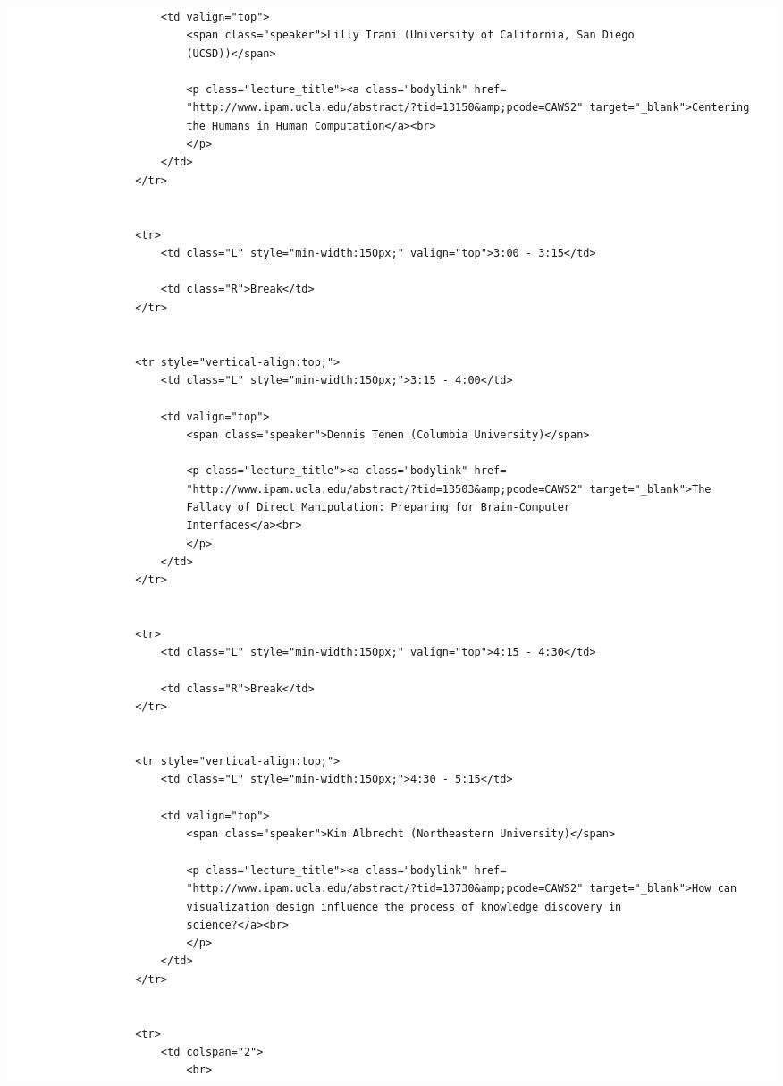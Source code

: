 							<td valign="top">
								<span class="speaker">Lilly Irani (University of California, San Diego
								(UCSD))</span>

								<p class="lecture_title"><a class="bodylink" href=
								"http://www.ipam.ucla.edu/abstract/?tid=13150&amp;pcode=CAWS2" target="_blank">Centering
								the Humans in Human Computation</a><br>
								</p>
							</td>
						</tr>


						<tr>
							<td class="L" style="min-width:150px;" valign="top">3:00 - 3:15</td>

							<td class="R">Break</td>
						</tr>


						<tr style="vertical-align:top;">
							<td class="L" style="min-width:150px;">3:15 - 4:00</td>

							<td valign="top">
								<span class="speaker">Dennis Tenen (Columbia University)</span>

								<p class="lecture_title"><a class="bodylink" href=
								"http://www.ipam.ucla.edu/abstract/?tid=13503&amp;pcode=CAWS2" target="_blank">The
								Fallacy of Direct Manipulation: Preparing for Brain-Computer
								Interfaces</a><br>
								</p>
							</td>
						</tr>


						<tr>
							<td class="L" style="min-width:150px;" valign="top">4:15 - 4:30</td>

							<td class="R">Break</td>
						</tr>


						<tr style="vertical-align:top;">
							<td class="L" style="min-width:150px;">4:30 - 5:15</td>

							<td valign="top">
								<span class="speaker">Kim Albrecht (Northeastern University)</span>

								<p class="lecture_title"><a class="bodylink" href=
								"http://www.ipam.ucla.edu/abstract/?tid=13730&amp;pcode=CAWS2" target="_blank">How can
								visualization design influence the process of knowledge discovery in
								science?</a><br>
								</p>
							</td>
						</tr>


						<tr>
							<td colspan="2">
								<br>
